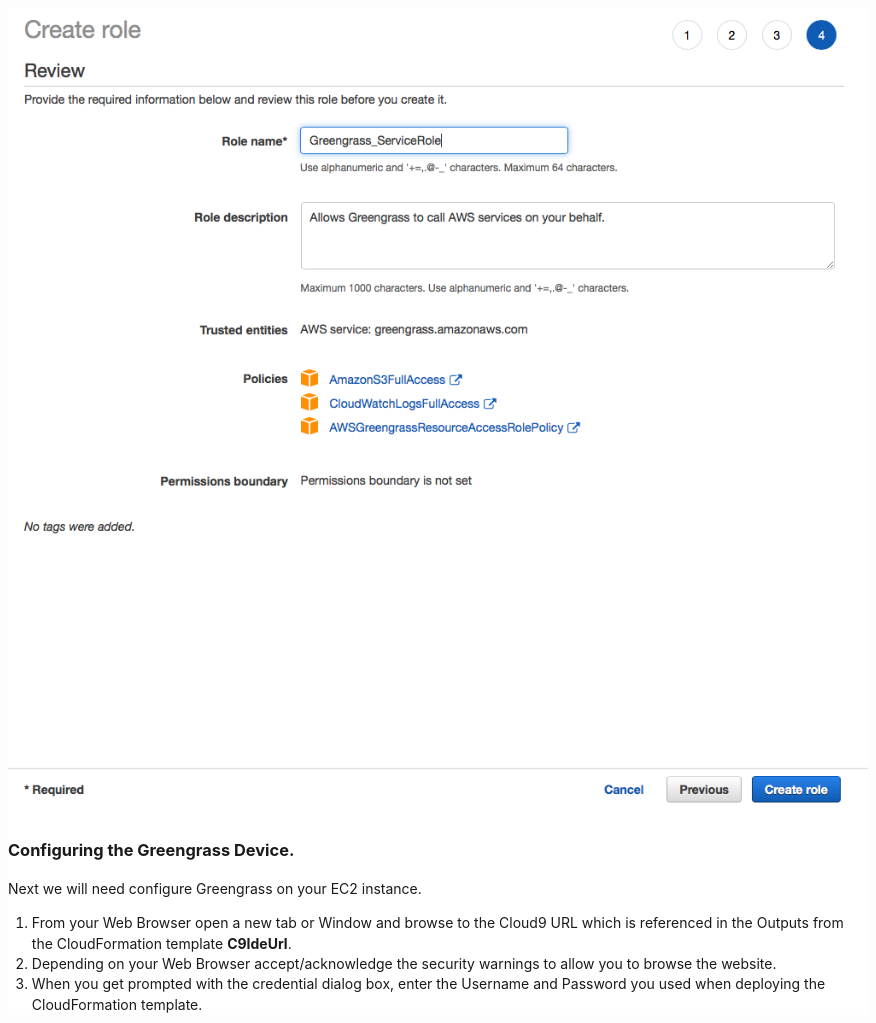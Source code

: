 ![GG Role Create 2](images/gg-role2.png)

### Configuring the Greengrass Device.
Next we will need configure Greengrass on your EC2 instance.

1. From your Web Browser open a new tab or Window and browse to the Cloud9 URL which is referenced in the Outputs from the CloudFormation template **C9IdeUrl**.
2. Depending on your Web Browser accept/acknowledge the security warnings to allow you to browse the website.
3. When you get prompted with the credential dialog box, enter the Username and Password you used when deploying the CloudFormation template.
